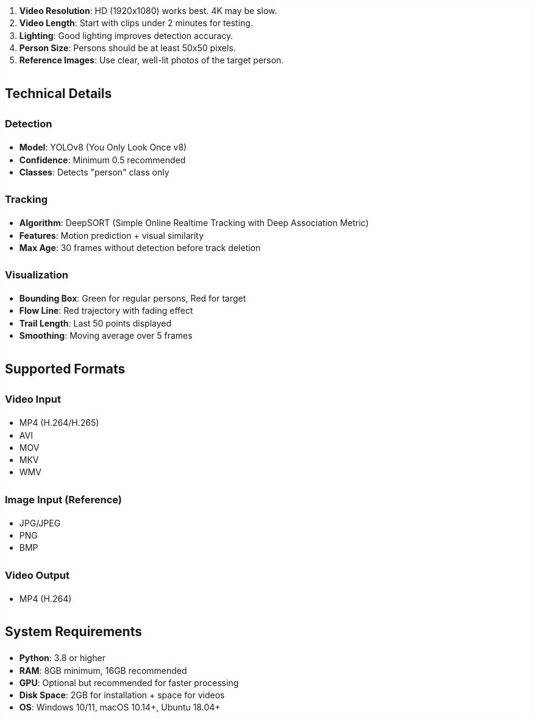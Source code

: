 1. **Video Resolution**: HD (1920x1080) works best. 4K may be slow.
2. **Video Length**: Start with clips under 2 minutes for testing.
3. **Lighting**: Good lighting improves detection accuracy.
4. **Person Size**: Persons should be at least 50x50 pixels.
5. **Reference Images**: Use clear, well-lit photos of the target person.

## Technical Details

### Detection
- **Model**: YOLOv8 (You Only Look Once v8)
- **Confidence**: Minimum 0.5 recommended
- **Classes**: Detects "person" class only

### Tracking  
- **Algorithm**: DeepSORT (Simple Online Realtime Tracking with Deep Association Metric)
- **Features**: Motion prediction + visual similarity
- **Max Age**: 30 frames without detection before track deletion

### Visualization
- **Bounding Box**: Green for regular persons, Red for target
- **Flow Line**: Red trajectory with fading effect
- **Trail Length**: Last 50 points displayed
- **Smoothing**: Moving average over 5 frames

## Supported Formats

### Video Input
- MP4 (H.264/H.265)
- AVI  
- MOV
- MKV
- WMV

### Image Input (Reference)
- JPG/JPEG
- PNG
- BMP

### Video Output
- MP4 (H.264)

## System Requirements

- **Python**: 3.8 or higher
- **RAM**: 8GB minimum, 16GB recommended
- **GPU**: Optional but recommended for faster processing
- **Disk Space**: 2GB for installation + space for videos
- **OS**: Windows 10/11, macOS 10.14+, Ubuntu 18.04+
